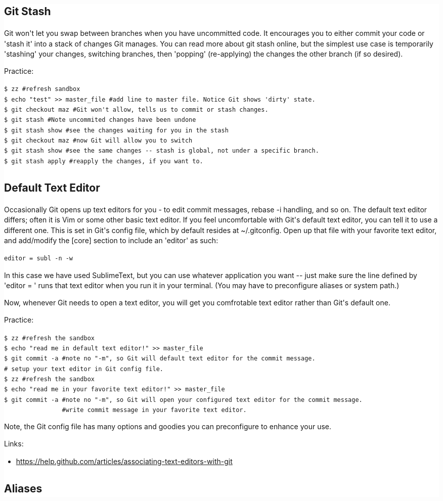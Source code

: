 ## Git Stash 

Git won't let you swap between branches when you have uncommitted code. It encourages you to either commit your code or 'stash it' into a stack of changes Git manages. You can read more about git stash online, but the simplest use case is temporarily 'stashing' your changes, switching branches, then 'popping' (re-applying) the changes the other branch (if so desired).

Practice:

    $ zz #refresh sandbox
    $ echo "test" >> master_file #add line to master file. Notice Git shows 'dirty' state.
    $ git checkout maz #Git won't allow, tells us to commit or stash changes.
    $ git stash #Note uncommited changes have been undone
    $ git stash show #see the changes waiting for you in the stash
    $ git checkout maz #now Git will allow you to switch 
    $ git stash show #see the same changes -- stash is global, not under a specific branch.
    $ git stash apply #reapply the changes, if you want to. 

## Default Text Editor
    
Occasionally Git opens up text editors for you - to edit commit messages, rebase -i handling, and so on. The default text editor differs; often it is Vim or some other basic text editor. If you feel uncomfortable with Git's default text editor, you can tell it to use a different one. This is set in Git's config file, which by default resides at ~/.gitconfig. Open up that file with your favorite text editor, and add/modify the [core] section to include an 'editor' as such: 

    editor = subl -n -w

In this case we have used SublimeText, but you can use whatever application you want -- just make sure the line defined by 'editor = ' runs that text editor when you run it in your terminal. (You may have to preconfigure aliases or system path.)

Now, whenever Git needs to open a text editor, you will get you comfrotable text editor rather than Git's default one. 

Practice:
    
    $ zz #refresh the sandbox
    $ echo "read me in default text editor!" >> master_file
    $ git commit -a #note no "-m", so Git will default text editor for the commit message.
    # setup your text editor in Git config file.
    $ zz #refresh the sandbox
    $ echo "read me in your favorite text editor!" >> master_file
    $ git commit -a #note no "-m", so Git will open your configured text editor for the commit message.
                    #write commit message in your favorite text editor. 

Note, the Git config file has many options and goodies you can preconfigure to enhance your use.

Links: 

* https://help.github.com/articles/associating-text-editors-with-git

## Aliases 
